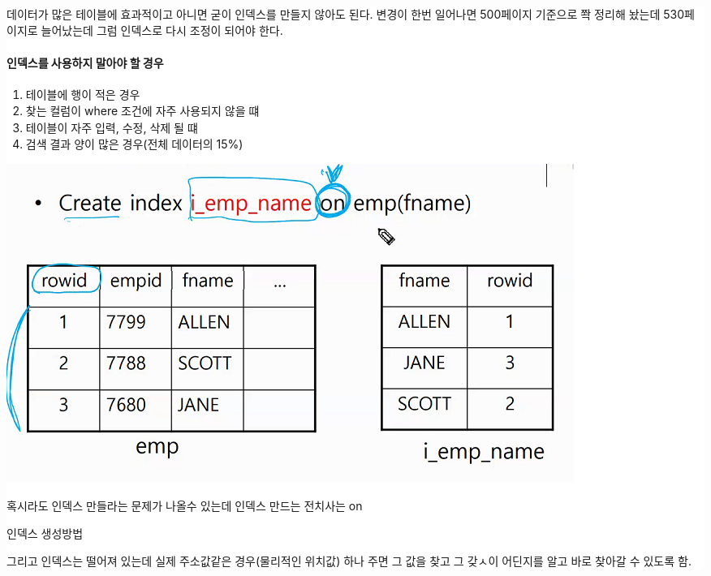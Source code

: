 
데이터가 많은 테이블에 효과적이고 아니면 굳이 인덱스를 만들지 않아도 된다.
변경이 한번 일어나면 500페이지 기준으로 쫙 정리해 놨는데 530페이지로 늘어났는데 그럼 인덱스로 다시 조정이 되어야 한다.


#### 인덱스를 사용하지 말아야 할 경우

1. 테이블에 행이 적은 경우
2. 찾는 컬럼이 where 조건에 자주 사용되지 않을 떄
3. 테이블이 자주 입력, 수정, 삭제 될 떄
4. 검색 결과 양이 많은 경우(전체 데이터의 15%)

![20210408_172837](/assets/20210408_172837.png)

혹시라도 인덱스 만들라는 문제가 나올수 있는데 인덱스 만드는 전치사는 on

인덱스 생성방법

그리고 인덱스는 떨어져 있는데 실제 주소값같은 경우(물리적인 위치값) 하나 주면 그 값을 찾고 그 갖ㅅ이 어딘지를 알고 바로 찾아갈 수 있도록 함.
